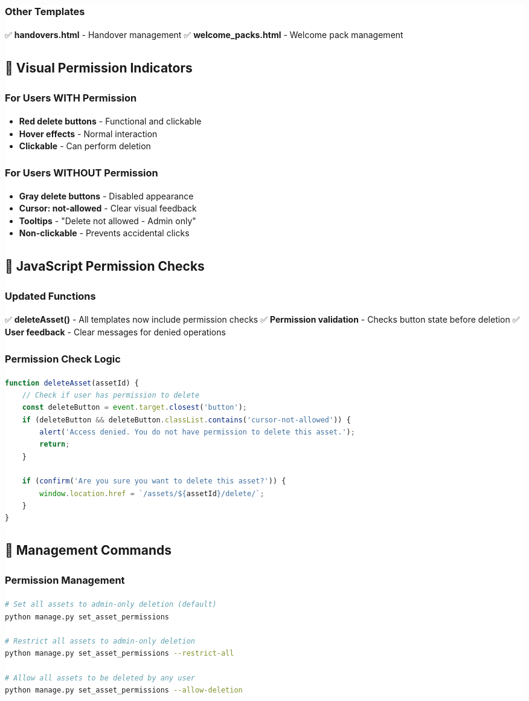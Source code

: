 ### **Other Templates**
✅ **handovers.html** - Handover management
✅ **welcome_packs.html** - Welcome pack management

## 🎨 **Visual Permission Indicators**

### **For Users WITH Permission**
- **Red delete buttons** - Functional and clickable
- **Hover effects** - Normal interaction
- **Clickable** - Can perform deletion

### **For Users WITHOUT Permission**
- **Gray delete buttons** - Disabled appearance
- **Cursor: not-allowed** - Clear visual feedback
- **Tooltips** - "Delete not allowed - Admin only"
- **Non-clickable** - Prevents accidental clicks

## 🚀 **JavaScript Permission Checks**

### **Updated Functions**
✅ **deleteAsset()** - All templates now include permission checks
✅ **Permission validation** - Checks button state before deletion
✅ **User feedback** - Clear messages for denied operations

### **Permission Check Logic**
```javascript
function deleteAsset(assetId) {
    // Check if user has permission to delete
    const deleteButton = event.target.closest('button');
    if (deleteButton && deleteButton.classList.contains('cursor-not-allowed')) {
        alert('Access denied. You do not have permission to delete this asset.');
        return;
    }
    
    if (confirm('Are you sure you want to delete this asset?')) {
        window.location.href = `/assets/${assetId}/delete/`;
    }
}
```

## 🔧 **Management Commands**

### **Permission Management**
```bash
# Set all assets to admin-only deletion (default)
python manage.py set_asset_permissions

# Restrict all assets to admin-only deletion
python manage.py set_asset_permissions --restrict-all

# Allow all assets to be deleted by any user
python manage.py set_asset_permissions --allow-deletion
```

